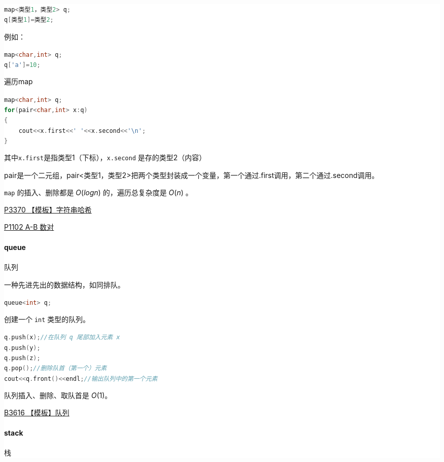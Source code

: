 ```cpp
map<类型1，类型2> q;
q[类型1]=类型2;
```

例如：

```cpp
map<char,int> q;
q['a']=10;
```

遍历map

```cpp
map<char,int> q;
for(pair<char,int> x:q)
{
    cout<<x.first<<' '<<x.second<<'\n';
}
```

其中`x.first`是指类型1（下标），`x.second` 是存的类型2（内容）

pair是一个二元组，pair<类型1，类型2>把两个类型封装成一个变量，第一个通过.first调用，第二个通过.second调用。

`map` 的插入、删除都是 $O(logn)$ 的，遍历总复杂度是 $O(n)$ 。



[P3370 【模板】字符串哈希  ](https://www.luogu.com.cn/problem/P3370)

[P1102 A-B 数对  ](https://www.luogu.com.cn/problem/P1102)

#### queue

队列

一种先进先出的数据结构，如同排队。

```cpp
queue<int> q;
```

创建一个 `int` 类型的队列。

```cpp
q.push(x);//在队列 q 尾部加入元素 x
q.push(y);
q.push(z);
q.pop();//删除队首（第一个）元素
cout<<q.front()<<endl;//输出队列中的第一个元素
```

队列插入、删除、取队首是 $O(1)$。

[B3616 【模板】队列  ](https://www.luogu.com.cn/problem/B3616)

#### stack

栈
